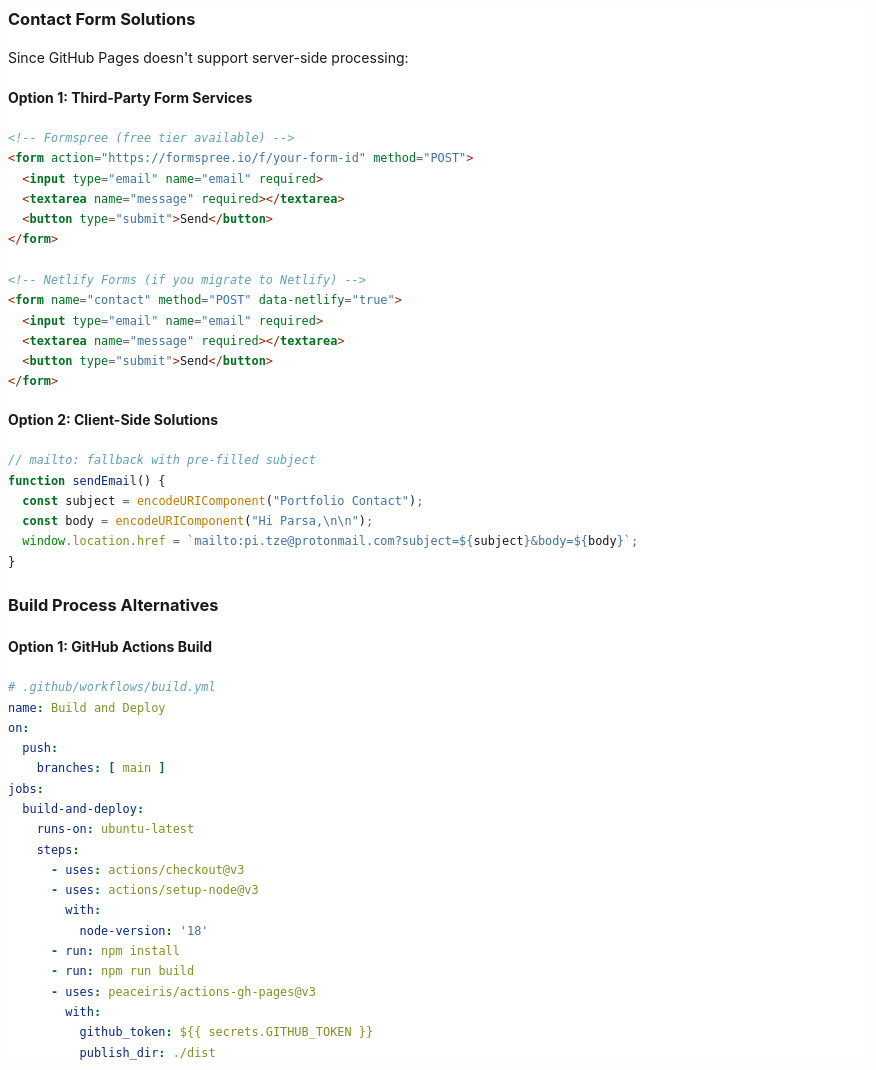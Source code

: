 ### Contact Form Solutions
Since GitHub Pages doesn't support server-side processing:

#### Option 1: Third-Party Form Services
```html
<!-- Formspree (free tier available) -->
<form action="https://formspree.io/f/your-form-id" method="POST">
  <input type="email" name="email" required>
  <textarea name="message" required></textarea>
  <button type="submit">Send</button>
</form>

<!-- Netlify Forms (if you migrate to Netlify) -->
<form name="contact" method="POST" data-netlify="true">
  <input type="email" name="email" required>
  <textarea name="message" required></textarea>
  <button type="submit">Send</button>
</form>
```

#### Option 2: Client-Side Solutions
```javascript
// mailto: fallback with pre-filled subject
function sendEmail() {
  const subject = encodeURIComponent("Portfolio Contact");
  const body = encodeURIComponent("Hi Parsa,\n\n");
  window.location.href = `mailto:pi.tze@protonmail.com?subject=${subject}&body=${body}`;
}
```

### Build Process Alternatives

#### Option 1: GitHub Actions Build
```yaml
# .github/workflows/build.yml
name: Build and Deploy
on:
  push:
    branches: [ main ]
jobs:
  build-and-deploy:
    runs-on: ubuntu-latest
    steps:
      - uses: actions/checkout@v3
      - uses: actions/setup-node@v3
        with:
          node-version: '18'
      - run: npm install
      - run: npm run build
      - uses: peaceiris/actions-gh-pages@v3
        with:
          github_token: ${{ secrets.GITHUB_TOKEN }}
          publish_dir: ./dist
```
